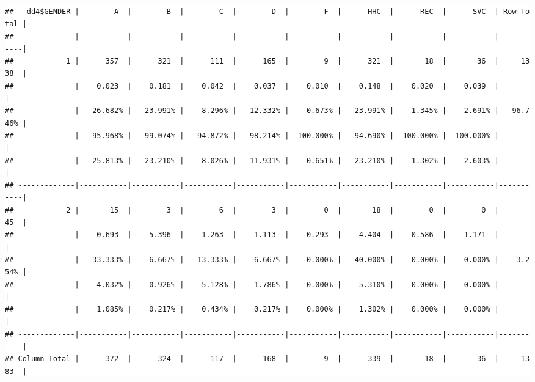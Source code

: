     ##   dd4$GENDER |        A  |        B  |        C  |        D  |        F  |      HHC  |      REC  |      SVC  | Row Total | 
    ## -------------|-----------|-----------|-----------|-----------|-----------|-----------|-----------|-----------|-----------|
    ##            1 |      357  |      321  |      111  |      165  |        9  |      321  |       18  |       36  |     1338  | 
    ##              |    0.023  |    0.181  |    0.042  |    0.037  |    0.010  |    0.148  |    0.020  |    0.039  |           | 
    ##              |   26.682% |   23.991% |    8.296% |   12.332% |    0.673% |   23.991% |    1.345% |    2.691% |   96.746% | 
    ##              |   95.968% |   99.074% |   94.872% |   98.214% |  100.000% |   94.690% |  100.000% |  100.000% |           | 
    ##              |   25.813% |   23.210% |    8.026% |   11.931% |    0.651% |   23.210% |    1.302% |    2.603% |           | 
    ## -------------|-----------|-----------|-----------|-----------|-----------|-----------|-----------|-----------|-----------|
    ##            2 |       15  |        3  |        6  |        3  |        0  |       18  |        0  |        0  |       45  | 
    ##              |    0.693  |    5.396  |    1.263  |    1.113  |    0.293  |    4.404  |    0.586  |    1.171  |           | 
    ##              |   33.333% |    6.667% |   13.333% |    6.667% |    0.000% |   40.000% |    0.000% |    0.000% |    3.254% | 
    ##              |    4.032% |    0.926% |    5.128% |    1.786% |    0.000% |    5.310% |    0.000% |    0.000% |           | 
    ##              |    1.085% |    0.217% |    0.434% |    0.217% |    0.000% |    1.302% |    0.000% |    0.000% |           | 
    ## -------------|-----------|-----------|-----------|-----------|-----------|-----------|-----------|-----------|-----------|
    ## Column Total |      372  |      324  |      117  |      168  |        9  |      339  |       18  |       36  |     1383  | 